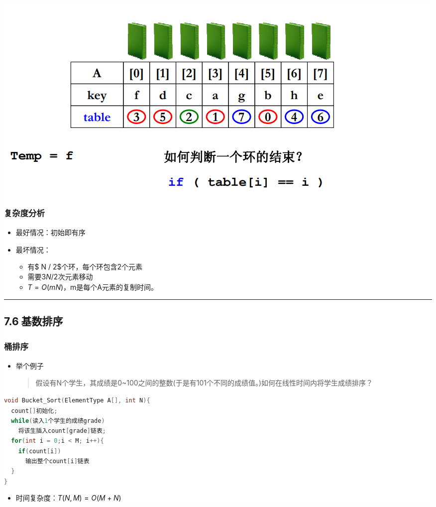  ![物理排序](./picture/物理排序.png)

### 复杂度分析

+ 最好情况：初始即有序

+ 最坏情况：
  + 有$ N / 2$个环，每个环包含2个元素
  + 需要$3N / 2$次元素移动
  + $T = O(mN)$，m是每个A元素的复制时间。

***

## 7.6 基数排序

### 桶排序

+ 举个例子
  > 假设有N个学生，其成绩是0~100之间的整数(于是有101个不同的成绩值。)如何在线性时间内将学生成绩排序？

```C
void Bucket_Sort(ElementType A[], int N){
  count[]初始化;
  while(读入1个学生的成绩grade)
    将该生插入count[grade]链表;
  for(int i = 0;i < M; i++){
    if(count[i])
      输出整个count[i]链表
  }
}
```

+ 时间复杂度：$T(N,M) = O(M + N)$
